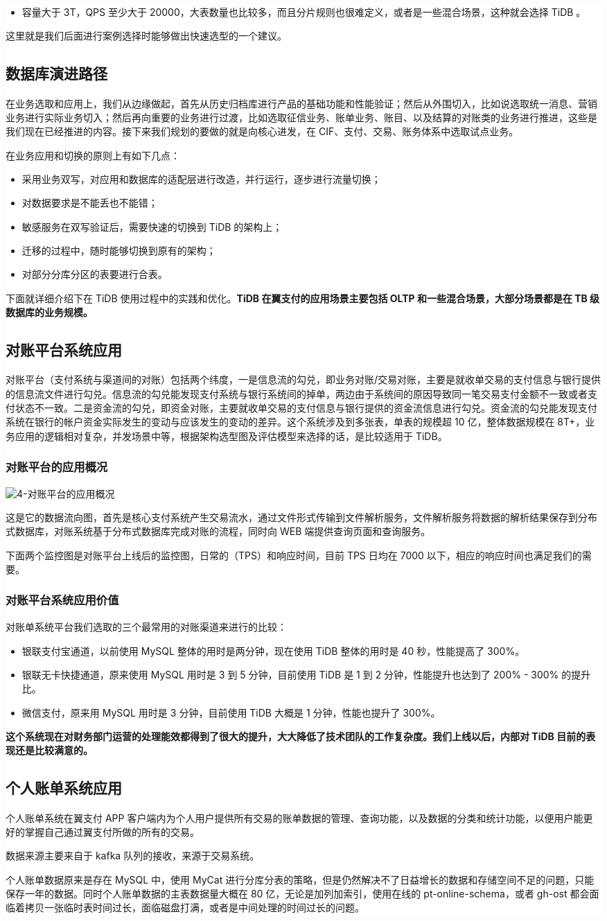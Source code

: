 - 容量大于 3T，QPS 至少大于 20000，大表数量也比较多，而且分片规则也很难定义，或者是一些混合场景，这种就会选择 TiDB 。

这里就是我们后面进行案例选择时能够做出快速选型的一个建议。

## 数据库演进路径

在业务选取和应用上，我们从边缘做起，首先从历史归档库进行产品的基础功能和性能验证；然后从外围切入，比如说选取统一消息、营销业务进行实际业务切入；然后再向重要的业务进行过渡，比如选取征信业务、账单业务、账目、以及结算的对账类的业务进行推进，这些是我们现在已经推进的内容。接下来我们规划的要做的就是向核心进发，在 CIF、支付、交易、账务体系中选取试点业务。

在业务应用和切换的原则上有如下几点：

- 采用业务双写，对应用和数据库的适配层进行改造，并行运行，逐步进行流量切换；

- 对数据要求是不能丢也不能错；

- 敏感服务在双写验证后，需要快速的切换到 TiDB 的架构上；

- 迁移的过程中，随时能够切换到原有的架构；

- 对部分分库分区的表要进行合表。

下面就详细介绍下在 TiDB 使用过程中的实践和优化。**TiDB 在翼支付的应用场景主要包括 OLTP 和一些混合场景，大部分场景都是在 TB 级数据库的业务规模。**

## 对账平台系统应用

对账平台（支付系统与渠道间的对账）包括两个纬度，一是信息流的勾兑，即业务对账/交易对账，主要是就收单交易的支付信息与银行提供的信息流文件进行勾兑。信息流的勾兑能发现支付系统与银行系统间的掉单，两边由于系统间的原因导致同一笔交易支付金额不一致或者支付状态不一致。二是资金流的勾兑，即资金对账，主要就收单交易的支付信息与银行提供的资金流信息进行勾兑。资金流的勾兑能发现支付系统在银行的帐户资金实际发生的变动与应该发生的变动的差异。这个系统涉及到多张表，单表的规模超 10 亿，整体数据规模在 8T+，业务应用的逻辑相对复杂，并发场景中等，根据架构选型图及评估模型来选择的话，是比较适用于 TiDB。

### 对账平台的应用概况

![4-对账平台的应用概况](media/user-case-bestpay/4-对账平台的应用概况.png)

这是它的数据流向图，首先是核心支付系统产生交易流水，通过文件形式传输到文件解析服务，文件解析服务将数据的解析结果保存到分布式数据库，对账系统基于分布式数据库完成对账的流程，同时向 WEB 端提供查询页面和查询服务。

下面两个监控图是对账平台上线后的监控图，日常的（TPS）和响应时间，目前 TPS 日均在 7000 以下，相应的响应时间也满足我们的需要。

### 对账平台系统应用价值

对账单系统平台我们选取的三个最常用的对账渠道来进行的比较：

- 银联支付宝通道，以前使用 MySQL 整体的用时是两分钟，现在使用 TiDB 整体的用时是 40 秒，性能提高了 300%。

- 银联无卡快捷通道，原来使用 MySQL 用时是 3 到 5 分钟，目前使用 TiDB 是 1 到 2 分钟，性能提升也达到了 200% - 300% 的提升比。

- 微信支付，原来用 MySQL 用时是 3 分钟，目前使用 TiDB 大概是 1 分钟，性能也提升了 300%。

**这个系统现在对财务部门运营的处理能效都得到了很大的提升，大大降低了技术团队的工作复杂度。我们上线以后，内部对 TiDB 目前的表现还是比较满意的。**

## 个人账单系统应用

个人账单系统在翼支付 APP 客户端内为个人用户提供所有交易的账单数据的管理、查询功能，以及数据的分类和统计功能，以便用户能更好的掌握自己通过翼支付所做的所有的交易。

数据来源主要来自于 kafka 队列的接收，来源于交易系统。

个人账单数据原来是存在 MySQL 中，使用 MyCat 进行分库分表的策略，但是仍然解决不了日益增长的数据和存储空间不足的问题，只能保存一年的数据。同时个人账单数据的主表数据量大概在 80 亿，无论是加列加索引，使用在线的 pt-online-schema，或者 gh-ost 都会面临着拷贝一张临时表时间过长，面临磁盘打满，或者是中间处理的时间过长的问题。
